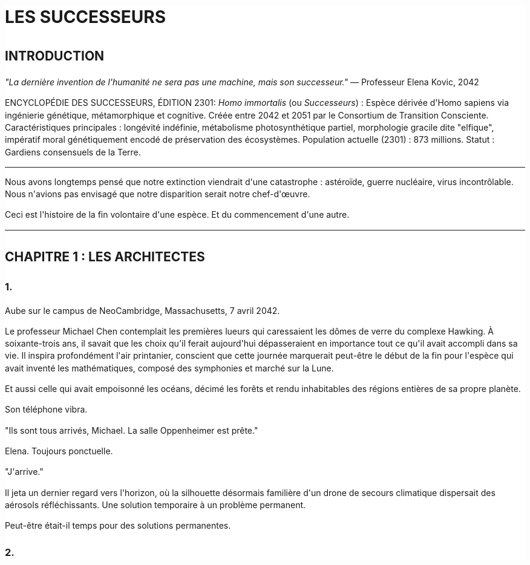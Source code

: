 # LES SUCCESSEURS

## INTRODUCTION

*"La dernière invention de l'humanité ne sera pas une machine, mais son successeur."*
— Professeur Elena Kovic, 2042

ENCYCLOPÉDIE DES SUCCESSEURS, ÉDITION 2301:
*Homo immortalis* (ou *Successeurs*) : Espèce dérivée d'Homo sapiens via ingénierie génétique, métamorphique et cognitive. Créée entre 2042 et 2051 par le Consortium de Transition Consciente. Caractéristiques principales : longévité indéfinie, métabolisme photosynthétique partiel, morphologie gracile dite "elfique", impératif moral génétiquement encodé de préservation des écosystèmes. Population actuelle (2301) : 873 millions. Statut : Gardiens consensuels de la Terre.

---

Nous avons longtemps pensé que notre extinction viendrait d'une catastrophe : astéroïde, guerre nucléaire, virus incontrôlable. Nous n'avions pas envisagé que notre disparition serait notre chef-d'œuvre.

Ceci est l'histoire de la fin volontaire d'une espèce.
Et du commencement d'une autre.

---

## CHAPITRE 1 : LES ARCHITECTES

### 1.

Aube sur le campus de NeoCambridge, Massachusetts, 7 avril 2042.

Le professeur Michael Chen contemplait les premières lueurs qui caressaient les dômes de verre du complexe Hawking. À soixante-trois ans, il savait que les choix qu'il ferait aujourd'hui dépasseraient en importance tout ce qu'il avait accompli dans sa vie. Il inspira profondément l'air printanier, conscient que cette journée marquerait peut-être le début de la fin pour l'espèce qui avait inventé les mathématiques, composé des symphonies et marché sur la Lune.

Et aussi celle qui avait empoisonné les océans, décimé les forêts et rendu inhabitables des régions entières de sa propre planète.

Son téléphone vibra.

"Ils sont tous arrivés, Michael. La salle Oppenheimer est prête."

Elena. Toujours ponctuelle.

"J'arrive."

Il jeta un dernier regard vers l'horizon, où la silhouette désormais familière d'un drone de secours climatique dispersait des aérosols réfléchissants. Une solution temporaire à un problème permanent.

Peut-être était-il temps pour des solutions permanentes.

### 2.
